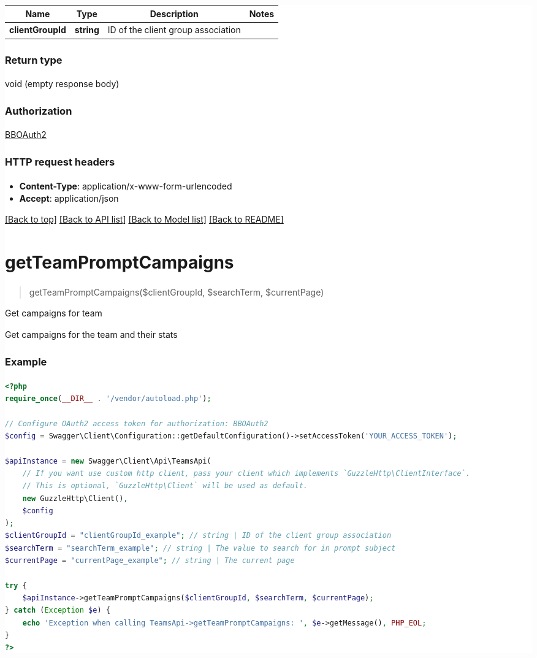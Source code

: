 Name | Type | Description  | Notes
------------- | ------------- | ------------- | -------------
 **clientGroupId** | **string**| ID of the client group association |

### Return type

void (empty response body)

### Authorization

[BBOAuth2](../../README.md#BBOAuth2)

### HTTP request headers

 - **Content-Type**: application/x-www-form-urlencoded
 - **Accept**: application/json

[[Back to top]](#) [[Back to API list]](../../README.md#documentation-for-api-endpoints) [[Back to Model list]](../../README.md#documentation-for-models) [[Back to README]](../../README.md)

# **getTeamPromptCampaigns**
> getTeamPromptCampaigns($clientGroupId, $searchTerm, $currentPage)

Get campaigns for team

Get campaigns for the team and their stats

### Example
```php
<?php
require_once(__DIR__ . '/vendor/autoload.php');

// Configure OAuth2 access token for authorization: BBOAuth2
$config = Swagger\Client\Configuration::getDefaultConfiguration()->setAccessToken('YOUR_ACCESS_TOKEN');

$apiInstance = new Swagger\Client\Api\TeamsApi(
    // If you want use custom http client, pass your client which implements `GuzzleHttp\ClientInterface`.
    // This is optional, `GuzzleHttp\Client` will be used as default.
    new GuzzleHttp\Client(),
    $config
);
$clientGroupId = "clientGroupId_example"; // string | ID of the client group association
$searchTerm = "searchTerm_example"; // string | The value to search for in prompt subject
$currentPage = "currentPage_example"; // string | The current page

try {
    $apiInstance->getTeamPromptCampaigns($clientGroupId, $searchTerm, $currentPage);
} catch (Exception $e) {
    echo 'Exception when calling TeamsApi->getTeamPromptCampaigns: ', $e->getMessage(), PHP_EOL;
}
?>
```
